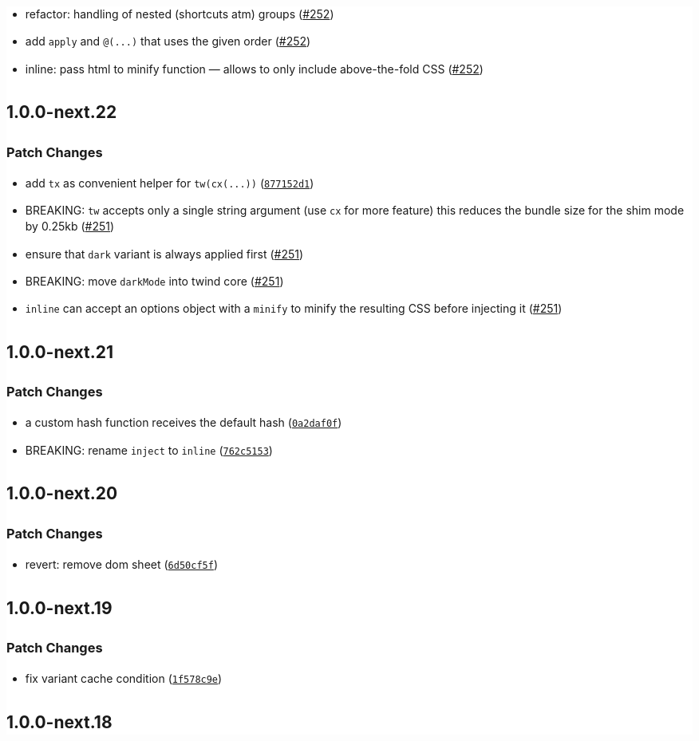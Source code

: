 * refactor: handling of nested (shortcuts atm) groups ([#252](https://github.com/tw-in-js/twind/pull/252))

- add `apply` and `@(...)` that uses the given order ([#252](https://github.com/tw-in-js/twind/pull/252))

* inline: pass html to minify function — allows to only include above-the-fold CSS ([#252](https://github.com/tw-in-js/twind/pull/252))

## 1.0.0-next.22

### Patch Changes

- add `tx` as convenient helper for `tw(cx(...))` ([`877152d1`](https://github.com/tw-in-js/twind/commit/877152d1401287aaeaa3f5405ce3d4c9673f7bf0))

* BREAKING: `tw` accepts only a single string argument (use `cx` for more feature) this reduces the bundle size for the shim mode by 0.25kb ([#251](https://github.com/tw-in-js/twind/pull/251))

- ensure that `dark` variant is always applied first ([#251](https://github.com/tw-in-js/twind/pull/251))

* BREAKING: move `darkMode` into twind core ([#251](https://github.com/tw-in-js/twind/pull/251))

- `inline` can accept an options object with a `minify` to minify the resulting CSS before injecting it ([#251](https://github.com/tw-in-js/twind/pull/251))

## 1.0.0-next.21

### Patch Changes

- a custom hash function receives the default hash ([`0a2daf0f`](https://github.com/tw-in-js/twind/commit/0a2daf0f3daf7ebfde103407b5c0e914625c17c9))

* BREAKING: rename `inject` to `inline` ([`762c5153`](https://github.com/tw-in-js/twind/commit/762c515362f09e13e93ea8c10aa84109b65f13b3))

## 1.0.0-next.20

### Patch Changes

- revert: remove dom sheet ([`6d50cf5f`](https://github.com/tw-in-js/twind/commit/6d50cf5f7bd8fb79caf02a81c30060c8abf2382e))

## 1.0.0-next.19

### Patch Changes

- fix variant cache condition ([`1f578c9e`](https://github.com/tw-in-js/twind/commit/1f578c9ede1882ee714db249a6bed48c0e1e3059))

## 1.0.0-next.18
